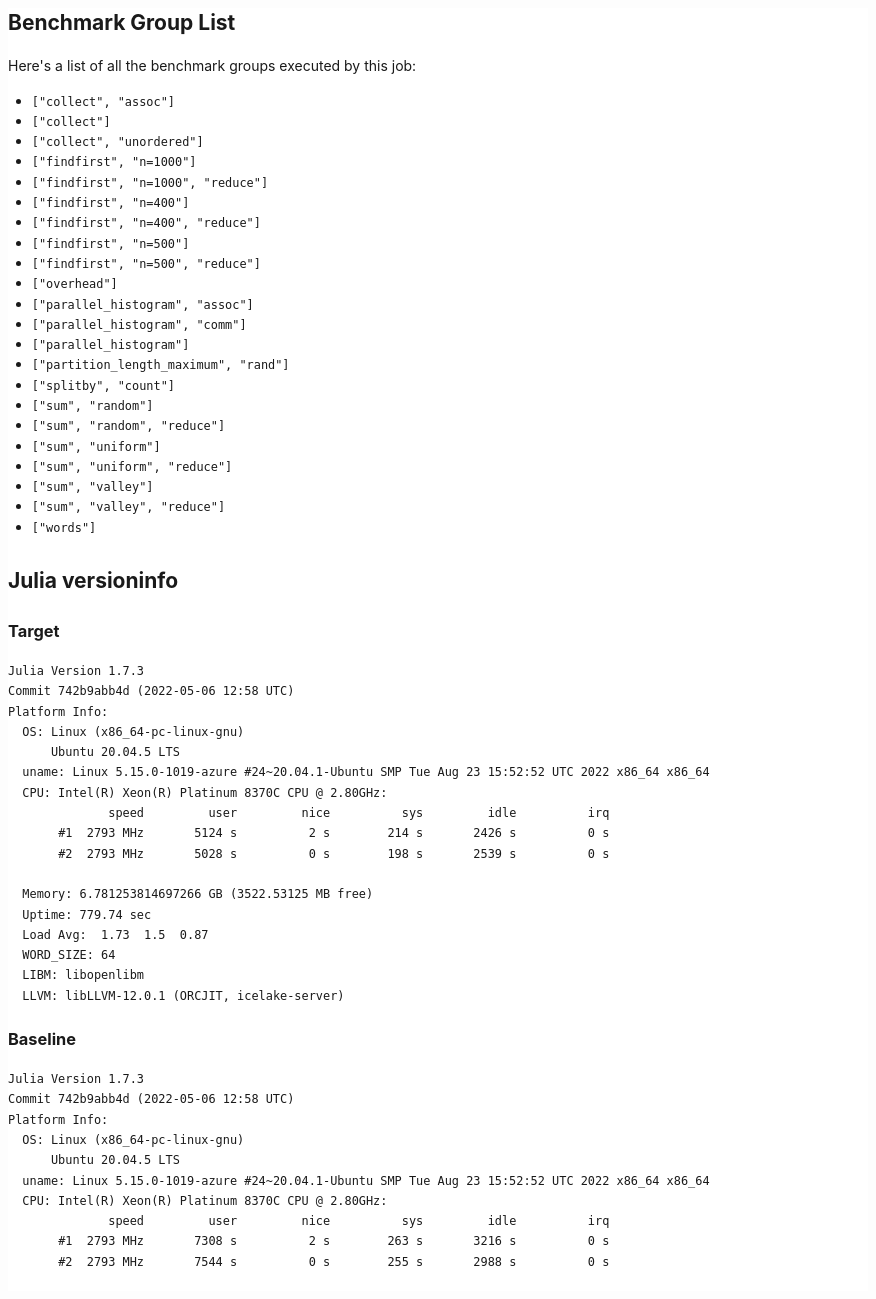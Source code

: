 ## Benchmark Group List
Here's a list of all the benchmark groups executed by this job:

- `["collect", "assoc"]`
- `["collect"]`
- `["collect", "unordered"]`
- `["findfirst", "n=1000"]`
- `["findfirst", "n=1000", "reduce"]`
- `["findfirst", "n=400"]`
- `["findfirst", "n=400", "reduce"]`
- `["findfirst", "n=500"]`
- `["findfirst", "n=500", "reduce"]`
- `["overhead"]`
- `["parallel_histogram", "assoc"]`
- `["parallel_histogram", "comm"]`
- `["parallel_histogram"]`
- `["partition_length_maximum", "rand"]`
- `["splitby", "count"]`
- `["sum", "random"]`
- `["sum", "random", "reduce"]`
- `["sum", "uniform"]`
- `["sum", "uniform", "reduce"]`
- `["sum", "valley"]`
- `["sum", "valley", "reduce"]`
- `["words"]`

## Julia versioninfo

### Target
```
Julia Version 1.7.3
Commit 742b9abb4d (2022-05-06 12:58 UTC)
Platform Info:
  OS: Linux (x86_64-pc-linux-gnu)
      Ubuntu 20.04.5 LTS
  uname: Linux 5.15.0-1019-azure #24~20.04.1-Ubuntu SMP Tue Aug 23 15:52:52 UTC 2022 x86_64 x86_64
  CPU: Intel(R) Xeon(R) Platinum 8370C CPU @ 2.80GHz: 
              speed         user         nice          sys         idle          irq
       #1  2793 MHz       5124 s          2 s        214 s       2426 s          0 s
       #2  2793 MHz       5028 s          0 s        198 s       2539 s          0 s
       
  Memory: 6.781253814697266 GB (3522.53125 MB free)
  Uptime: 779.74 sec
  Load Avg:  1.73  1.5  0.87
  WORD_SIZE: 64
  LIBM: libopenlibm
  LLVM: libLLVM-12.0.1 (ORCJIT, icelake-server)
```

### Baseline
```
Julia Version 1.7.3
Commit 742b9abb4d (2022-05-06 12:58 UTC)
Platform Info:
  OS: Linux (x86_64-pc-linux-gnu)
      Ubuntu 20.04.5 LTS
  uname: Linux 5.15.0-1019-azure #24~20.04.1-Ubuntu SMP Tue Aug 23 15:52:52 UTC 2022 x86_64 x86_64
  CPU: Intel(R) Xeon(R) Platinum 8370C CPU @ 2.80GHz: 
              speed         user         nice          sys         idle          irq
       #1  2793 MHz       7308 s          2 s        263 s       3216 s          0 s
       #2  2793 MHz       7544 s          0 s        255 s       2988 s          0 s
       
```
